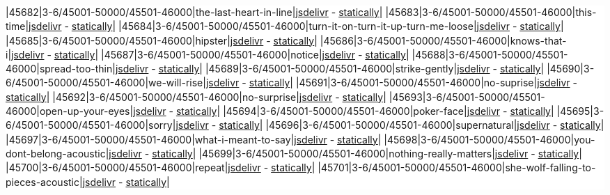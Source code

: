 |45682|3-6/45001-50000/45501-46000|the-last-heart-in-line|[jsdelivr](https://cdn.jsdelivr.net/gh/dbchord/webp-c-1280x720_3-6/45001-50000/45501-46000/the-last-heart-in-line.webp) - [statically](https://cdn.statically.io/gh/dbchord/webp-c-1280x720_3-6/img/45001-50000/45501-46000/the-last-heart-in-line.webp)|
|45683|3-6/45001-50000/45501-46000|this-time|[jsdelivr](https://cdn.jsdelivr.net/gh/dbchord/webp-c-1280x720_3-6/45001-50000/45501-46000/this-time.webp) - [statically](https://cdn.statically.io/gh/dbchord/webp-c-1280x720_3-6/img/45001-50000/45501-46000/this-time.webp)|
|45684|3-6/45001-50000/45501-46000|turn-it-on-turn-it-up-turn-me-loose|[jsdelivr](https://cdn.jsdelivr.net/gh/dbchord/webp-c-1280x720_3-6/45001-50000/45501-46000/turn-it-on-turn-it-up-turn-me-loose.webp) - [statically](https://cdn.statically.io/gh/dbchord/webp-c-1280x720_3-6/img/45001-50000/45501-46000/turn-it-on-turn-it-up-turn-me-loose.webp)|
|45685|3-6/45001-50000/45501-46000|hipster|[jsdelivr](https://cdn.jsdelivr.net/gh/dbchord/webp-c-1280x720_3-6/45001-50000/45501-46000/hipster.webp) - [statically](https://cdn.statically.io/gh/dbchord/webp-c-1280x720_3-6/img/45001-50000/45501-46000/hipster.webp)|
|45686|3-6/45001-50000/45501-46000|knows-that-i|[jsdelivr](https://cdn.jsdelivr.net/gh/dbchord/webp-c-1280x720_3-6/45001-50000/45501-46000/knows-that-i.webp) - [statically](https://cdn.statically.io/gh/dbchord/webp-c-1280x720_3-6/img/45001-50000/45501-46000/knows-that-i.webp)|
|45687|3-6/45001-50000/45501-46000|notice|[jsdelivr](https://cdn.jsdelivr.net/gh/dbchord/webp-c-1280x720_3-6/45001-50000/45501-46000/notice.webp) - [statically](https://cdn.statically.io/gh/dbchord/webp-c-1280x720_3-6/img/45001-50000/45501-46000/notice.webp)|
|45688|3-6/45001-50000/45501-46000|spread-too-thin|[jsdelivr](https://cdn.jsdelivr.net/gh/dbchord/webp-c-1280x720_3-6/45001-50000/45501-46000/spread-too-thin.webp) - [statically](https://cdn.statically.io/gh/dbchord/webp-c-1280x720_3-6/img/45001-50000/45501-46000/spread-too-thin.webp)|
|45689|3-6/45001-50000/45501-46000|strike-gently|[jsdelivr](https://cdn.jsdelivr.net/gh/dbchord/webp-c-1280x720_3-6/45001-50000/45501-46000/strike-gently.webp) - [statically](https://cdn.statically.io/gh/dbchord/webp-c-1280x720_3-6/img/45001-50000/45501-46000/strike-gently.webp)|
|45690|3-6/45001-50000/45501-46000|we-will-rise|[jsdelivr](https://cdn.jsdelivr.net/gh/dbchord/webp-c-1280x720_3-6/45001-50000/45501-46000/we-will-rise.webp) - [statically](https://cdn.statically.io/gh/dbchord/webp-c-1280x720_3-6/img/45001-50000/45501-46000/we-will-rise.webp)|
|45691|3-6/45001-50000/45501-46000|no-suprise|[jsdelivr](https://cdn.jsdelivr.net/gh/dbchord/webp-c-1280x720_3-6/45001-50000/45501-46000/no-suprise.webp) - [statically](https://cdn.statically.io/gh/dbchord/webp-c-1280x720_3-6/img/45001-50000/45501-46000/no-suprise.webp)|
|45692|3-6/45001-50000/45501-46000|no-surprise|[jsdelivr](https://cdn.jsdelivr.net/gh/dbchord/webp-c-1280x720_3-6/45001-50000/45501-46000/no-surprise.webp) - [statically](https://cdn.statically.io/gh/dbchord/webp-c-1280x720_3-6/img/45001-50000/45501-46000/no-surprise.webp)|
|45693|3-6/45001-50000/45501-46000|open-up-your-eyes|[jsdelivr](https://cdn.jsdelivr.net/gh/dbchord/webp-c-1280x720_3-6/45001-50000/45501-46000/open-up-your-eyes.webp) - [statically](https://cdn.statically.io/gh/dbchord/webp-c-1280x720_3-6/img/45001-50000/45501-46000/open-up-your-eyes.webp)|
|45694|3-6/45001-50000/45501-46000|poker-face|[jsdelivr](https://cdn.jsdelivr.net/gh/dbchord/webp-c-1280x720_3-6/45001-50000/45501-46000/poker-face.webp) - [statically](https://cdn.statically.io/gh/dbchord/webp-c-1280x720_3-6/img/45001-50000/45501-46000/poker-face.webp)|
|45695|3-6/45001-50000/45501-46000|sorry|[jsdelivr](https://cdn.jsdelivr.net/gh/dbchord/webp-c-1280x720_3-6/45001-50000/45501-46000/sorry.webp) - [statically](https://cdn.statically.io/gh/dbchord/webp-c-1280x720_3-6/img/45001-50000/45501-46000/sorry.webp)|
|45696|3-6/45001-50000/45501-46000|supernatural|[jsdelivr](https://cdn.jsdelivr.net/gh/dbchord/webp-c-1280x720_3-6/45001-50000/45501-46000/supernatural.webp) - [statically](https://cdn.statically.io/gh/dbchord/webp-c-1280x720_3-6/img/45001-50000/45501-46000/supernatural.webp)|
|45697|3-6/45001-50000/45501-46000|what-i-meant-to-say|[jsdelivr](https://cdn.jsdelivr.net/gh/dbchord/webp-c-1280x720_3-6/45001-50000/45501-46000/what-i-meant-to-say.webp) - [statically](https://cdn.statically.io/gh/dbchord/webp-c-1280x720_3-6/img/45001-50000/45501-46000/what-i-meant-to-say.webp)|
|45698|3-6/45001-50000/45501-46000|you-dont-belong-acoustic|[jsdelivr](https://cdn.jsdelivr.net/gh/dbchord/webp-c-1280x720_3-6/45001-50000/45501-46000/you-dont-belong-acoustic.webp) - [statically](https://cdn.statically.io/gh/dbchord/webp-c-1280x720_3-6/img/45001-50000/45501-46000/you-dont-belong-acoustic.webp)|
|45699|3-6/45001-50000/45501-46000|nothing-really-matters|[jsdelivr](https://cdn.jsdelivr.net/gh/dbchord/webp-c-1280x720_3-6/45001-50000/45501-46000/nothing-really-matters.webp) - [statically](https://cdn.statically.io/gh/dbchord/webp-c-1280x720_3-6/img/45001-50000/45501-46000/nothing-really-matters.webp)|
|45700|3-6/45001-50000/45501-46000|repeat|[jsdelivr](https://cdn.jsdelivr.net/gh/dbchord/webp-c-1280x720_3-6/45001-50000/45501-46000/repeat.webp) - [statically](https://cdn.statically.io/gh/dbchord/webp-c-1280x720_3-6/img/45001-50000/45501-46000/repeat.webp)|
|45701|3-6/45001-50000/45501-46000|she-wolf-falling-to-pieces-acoustic|[jsdelivr](https://cdn.jsdelivr.net/gh/dbchord/webp-c-1280x720_3-6/45001-50000/45501-46000/she-wolf-falling-to-pieces-acoustic.webp) - [statically](https://cdn.statically.io/gh/dbchord/webp-c-1280x720_3-6/img/45001-50000/45501-46000/she-wolf-falling-to-pieces-acoustic.webp)|